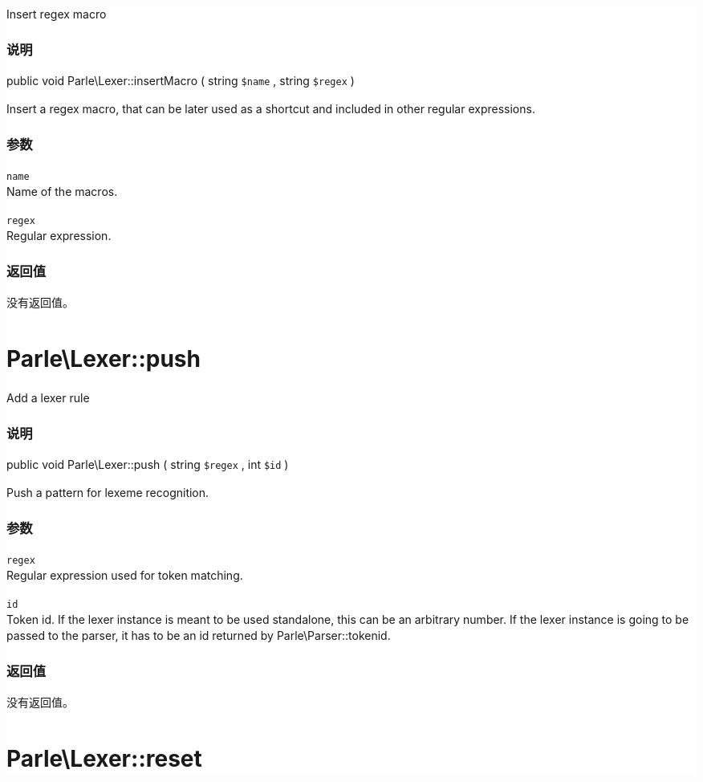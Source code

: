 Insert regex macro

### 说明

<span class="modifier">public</span> <span class="type">void</span>
<span class="methodname">Parle\\Lexer::insertMacro</span> ( <span
class="methodparam"><span class="type">string</span> `$name`</span> ,
<span class="methodparam"><span class="type">string</span>
`$regex`</span> )

Insert a regex macro, that can be later used as a shortcut and included
in other regular expressions.

### 参数

`name`  
Name of the macros.

`regex`  
Regular expression.

### 返回值

没有返回值。

Parle\\Lexer::push
==================

Add a lexer rule

### 说明

<span class="modifier">public</span> <span class="type">void</span>
<span class="methodname">Parle\\Lexer::push</span> ( <span
class="methodparam"><span class="type">string</span> `$regex`</span> ,
<span class="methodparam"><span class="type">int</span> `$id`</span> )

Push a pattern for lexeme recognition.

### 参数

`regex`  
Regular expression used for token matching.

`id`  
Token id. If the lexer instance is meant to be used standalone, this can
be an arbitrary number. If the lexer instance is going to be passed to
the parser, it has to be an id returned by <span
class="methodname">Parle\\Parser::tokenid</span>.

### 返回值

没有返回值。

Parle\\Lexer::reset
===================
